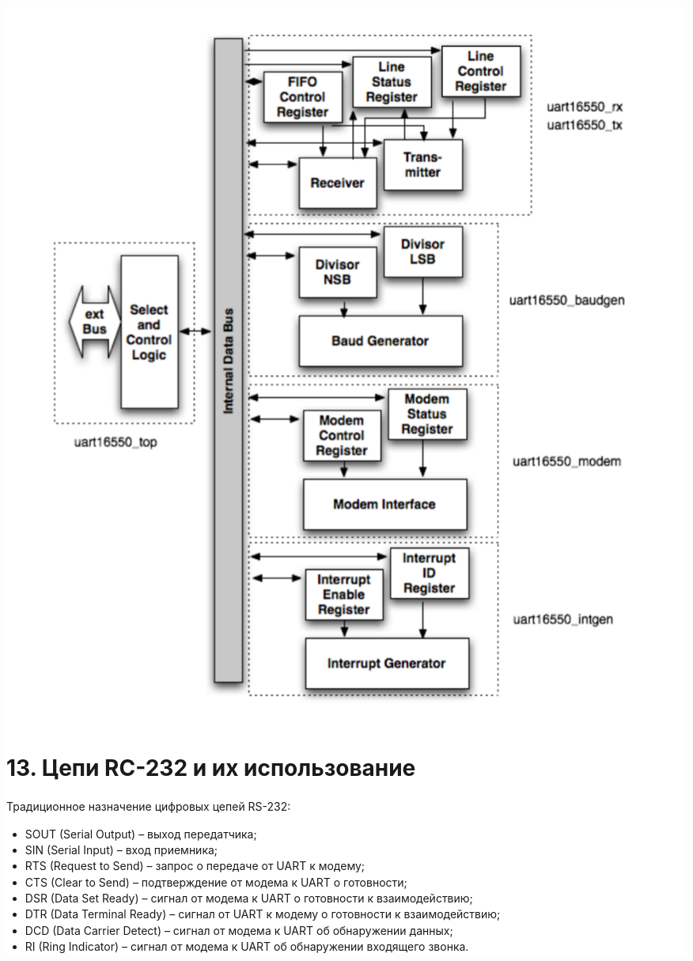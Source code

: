 ![image](./.assets/uart-structure.png)

# 13. Цепи RC-232 и их использование

Традиционное назначение цифровых цепей RS-232:
- SOUT (Serial Output) – выход передатчика;
- SIN (Serial Input) – вход приемника;
- RTS (Request to Send) – запрос о передаче от UART к модему;
- CTS (Clear to Send) – подтверждение от модема к UART о готовности;
- DSR (Data Set Ready) – сигнал от модема к UART о готовности к взаимодействию;
- DTR (Data Terminal Ready) – сигнал от UART к модему о готовности к взаимодействию;
- DCD (Data Carrier Detect) – сигнал от модема к UART об обнаружении данных;
- RI (Ring Indicator) – сигнал от модема к UART об обнаружении входящего звонка.
